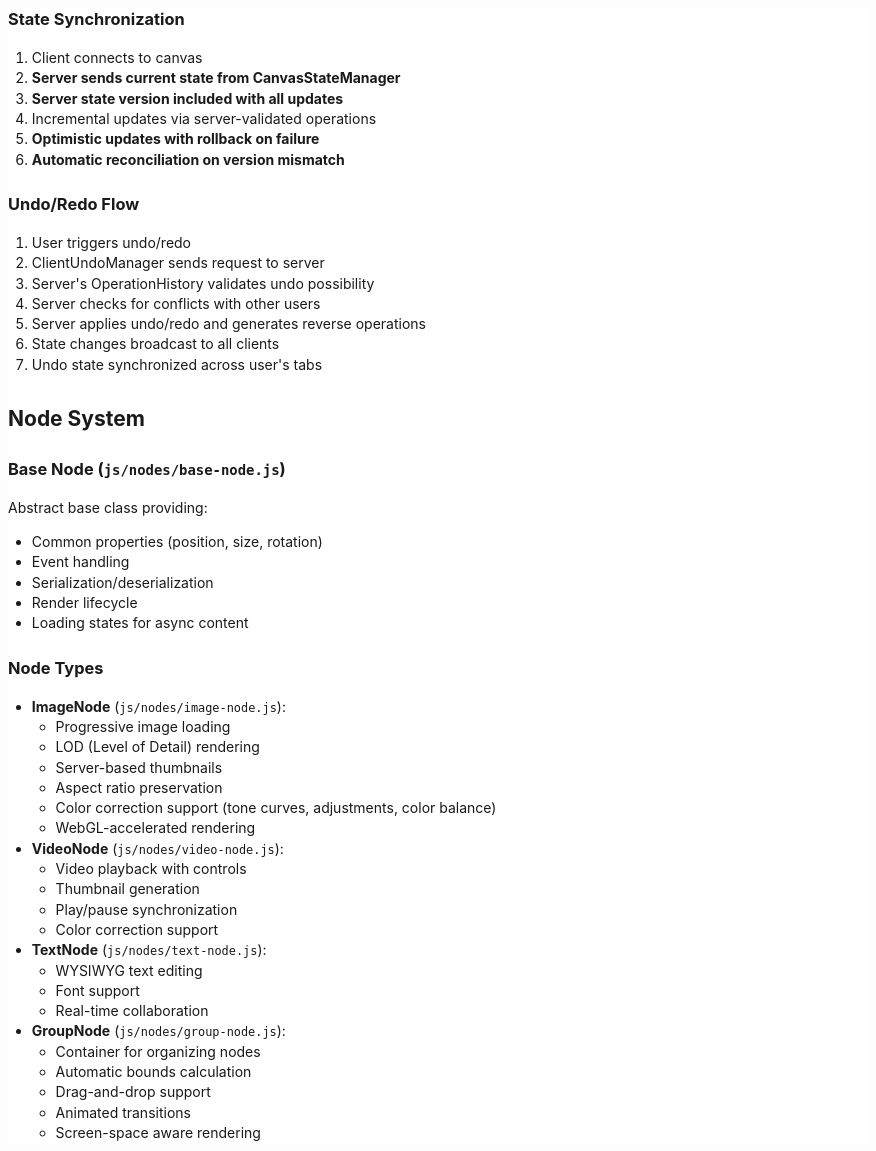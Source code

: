 ### State Synchronization
1. Client connects to canvas
2. **Server sends current state from CanvasStateManager**
3. **Server state version included with all updates**
4. Incremental updates via server-validated operations
5. **Optimistic updates with rollback on failure**
6. **Automatic reconciliation on version mismatch**

### Undo/Redo Flow
1. User triggers undo/redo
2. ClientUndoManager sends request to server
3. Server's OperationHistory validates undo possibility
4. Server checks for conflicts with other users
5. Server applies undo/redo and generates reverse operations
6. State changes broadcast to all clients
7. Undo state synchronized across user's tabs

## Node System

### Base Node (`js/nodes/base-node.js`)
Abstract base class providing:
- Common properties (position, size, rotation)
- Event handling
- Serialization/deserialization
- Render lifecycle
- Loading states for async content

### Node Types
- **ImageNode** (`js/nodes/image-node.js`): 
  - Progressive image loading
  - LOD (Level of Detail) rendering
  - Server-based thumbnails
  - Aspect ratio preservation
  - Color correction support (tone curves, adjustments, color balance)
  - WebGL-accelerated rendering
- **VideoNode** (`js/nodes/video-node.js`): 
  - Video playback with controls
  - Thumbnail generation
  - Play/pause synchronization
  - Color correction support
- **TextNode** (`js/nodes/text-node.js`): 
  - WYSIWYG text editing
  - Font support
  - Real-time collaboration
- **GroupNode** (`js/nodes/group-node.js`):
  - Container for organizing nodes
  - Automatic bounds calculation
  - Drag-and-drop support
  - Animated transitions
  - Screen-space aware rendering

